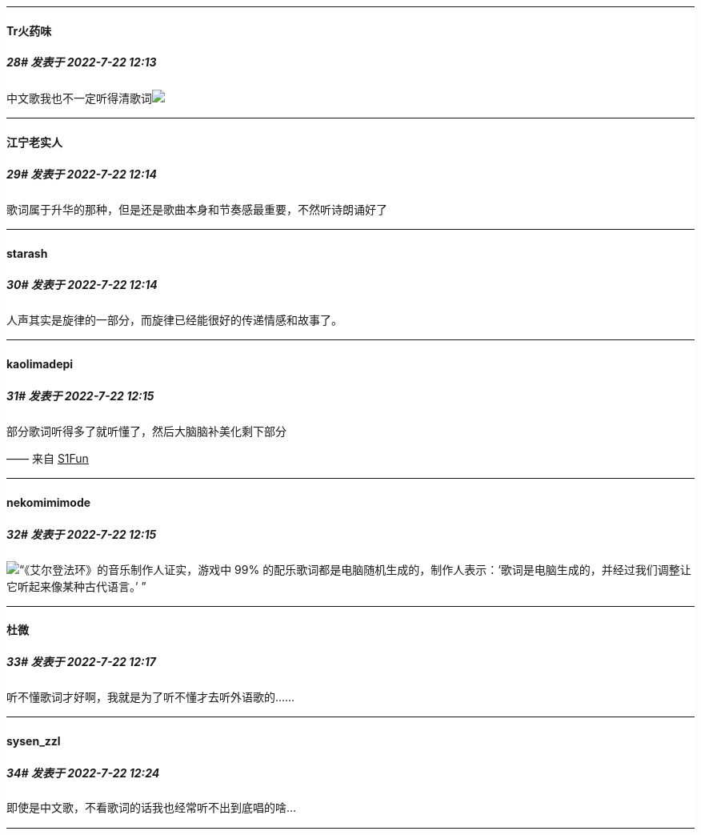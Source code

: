 *****

####  Tr火药味  
##### 28#       发表于 2022-7-22 12:13

中文歌我也不一定听得清歌词<img src="https://static.saraba1st.com/image/smiley/face2017/009.gif" referrerpolicy="no-referrer">

*****

####  江宁老实人  
##### 29#       发表于 2022-7-22 12:14

歌词属于升华的那种，但是还是歌曲本身和节奏感最重要，不然听诗朗诵好了

*****

####  starash  
##### 30#       发表于 2022-7-22 12:14

人声其实是旋律的一部分，而旋律已经能很好的传递情感和故事了。



*****

####  kaolimadepi  
##### 31#       发表于 2022-7-22 12:15

部分歌词听得多了就听懂了，然后大脑脑补美化剩下部分

—— 来自 [S1Fun](https://s1fun.koalcat.com)

*****

####  nekomimimode  
##### 32#       发表于 2022-7-22 12:15

<img src="https://static.saraba1st.com/image/smiley/face2017/067.png" referrerpolicy="no-referrer">“《艾尔登法环》的音乐制作人证实，游戏中 99% 的配乐歌词都是电脑随机生成的，制作人表示：‘歌词是电脑生成的，并经过我们调整让它听起来像某种古代语言。’ ”

*****

####  杜微  
##### 33#       发表于 2022-7-22 12:17

听不懂歌词才好啊，我就是为了听不懂才去听外语歌的……

*****

####  sysen_zzl  
##### 34#       发表于 2022-7-22 12:24

即使是中文歌，不看歌词的话我也经常听不出到底唱的啥...

*****
